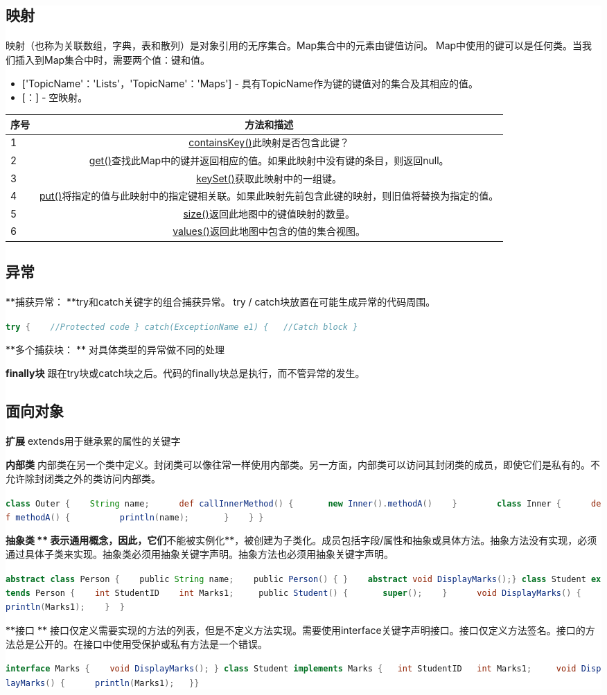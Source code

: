 ## 映射

映射（也称为关联数组，字典，表和散列）是对象引用的无序集合。Map集合中的元素由键值访问。 Map中使用的键可以是任何类。当我们插入到Map集合中时，需要两个值：键和值。

- ['TopicName'：'Lists'，'TopicName'：'Maps'] - 具有TopicName作为键的键值对的集合及其相应的值。
- [：] - 空映射。

| 序号 |                          方法和描述                          |
| ---- | :----------------------------------------------------------: |
| 1    | [containsKey()](https://www.w3cschool.cn/groovy/groovy_containskey.html)此映射是否包含此键？ |
| 2    | [get()](https://www.w3cschool.cn/groovy/groovy_maps_get.html)查找此Map中的键并返回相应的值。如果此映射中没有键的条目，则返回null。 |
| 3    | [keySet()](https://www.w3cschool.cn/groovy/groovy_keyset.html)获取此映射中的一组键。 |
| 4    | [put()](https://www.w3cschool.cn/groovy/groovy_put.html)将指定的值与此映射中的指定键相关联。如果此映射先前包含此键的映射，则旧值将替换为指定的值。 |
| 5    | [size()](https://www.w3cschool.cn/groovy/groovy_maps_size.html)返回此地图中的键值映射的数量。 |
| 6    | [values()](https://www.w3cschool.cn/groovy/groovy_values.html)返回此地图中包含的值的集合视图。 |

## 异常

**捕获异常： **try和catch关键字的组合捕获异常。 try / catch块放置在可能生成异常的代码周围。

```groovy
try {    //Protected code } catch(ExceptionName e1) {   //Catch block }
```

**多个捕获块： ** 对具体类型的异常做不同的处理

**finally块** 跟在try块或catch块之后。代码的finally块总是执行，而不管异常的发生。

## 面向对象

**扩展**  extends用于继承累的属性的关键字

**内部类** 内部类在另一个类中定义。封闭类可以像往常一样使用内部类。另一方面，内部类可以访问其封闭类的成员，即使它们是私有的。不允许除封闭类之外的类访问内部类。

```groovy
class Outer {    String name;	   def callInnerMethod() {       new Inner().methodA()    } 	   class Inner {      def methodA() {          println(name);       }    } }  
```

**抽象类 ** 表示通用概念，因此，它们**不能被实例化**，被创建为子类化。成员包括字段/属性和抽象或具体方法。抽象方法没有实现，必须通过具体子类来实现。抽象类必须用抽象关键字声明。抽象方法也必须用抽象关键字声明。

```groovy
abstract class Person {    public String name;    public Person() { }    abstract void DisplayMarks();} class Student extends Person {    int StudentID    int Marks1; 	   public Student() {       super();    } 	   void DisplayMarks() {       println(Marks1);    }  } 
```

**接口 ** 接口仅定义需要实现的方法的列表，但是不定义方法实现。需要使用interface关键字声明接口。接口仅定义方法签名。接口的方法总是公开的。在接口中使用受保护或私有方法是一个错误。

```groovy
interface Marks {    void DisplayMarks(); } class Student implements Marks {   int StudentID   int Marks1;	   void DisplayMarks() {      println(Marks1);   }}
```
